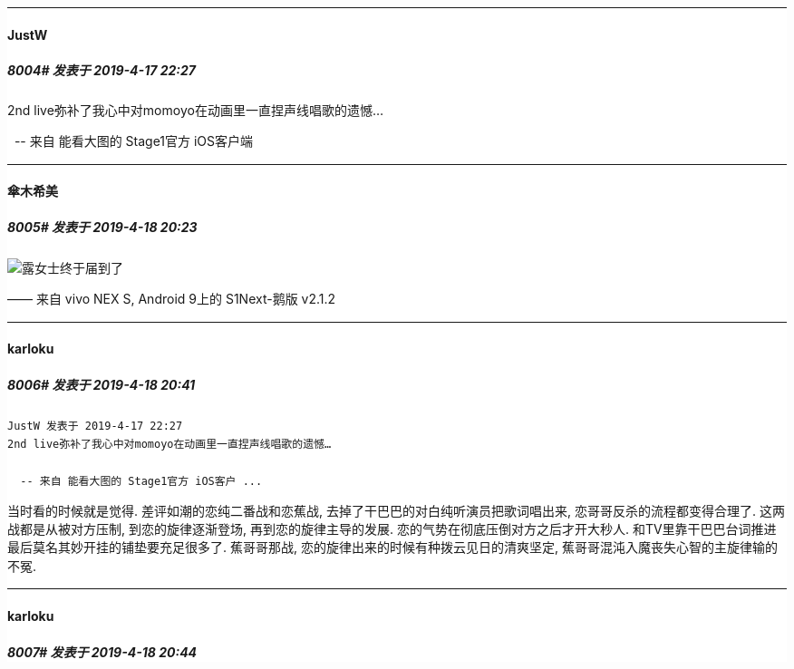 
-----

####  JustW  
##### 8004#       发表于 2019-4-17 22:27




2nd live弥补了我心中对momoyo在动画里一直捏声线唱歌的遗憾…

  -- 来自 能看大图的 Stage1官方 iOS客户端







-----

####  傘木希美  
##### 8005#       发表于 2019-4-18 20:23



![](https://static.saraba1st.com/image/smiley/face2017/062.gif)露女士终于届到了

—— 来自 vivo NEX S, Android 9上的 S1Next-鹅版 v2.1.2







-----

####  karloku  
##### 8006#       发表于 2019-4-18 20:41




```
JustW 发表于 2019-4-17 22:27
2nd live弥补了我心中对momoyo在动画里一直捏声线唱歌的遗憾…

  -- 来自 能看大图的 Stage1官方 iOS客户 ...
```

当时看的时候就是觉得. 差评如潮的恋纯二番战和恋蕉战, 去掉了干巴巴的对白纯听演员把歌词唱出来, 恋哥哥反杀的流程都变得合理了.
这两战都是从被对方压制, 到恋的旋律逐渐登场, 再到恋的旋律主导的发展. 恋的气势在彻底压倒对方之后才开大秒人. 和TV里靠干巴巴台词推进最后莫名其妙开挂的铺垫要充足很多了.
蕉哥哥那战, 恋的旋律出来的时候有种拨云见日的清爽坚定, 蕉哥哥混沌入魔丧失心智的主旋律输的不冤.







-----

####  karloku  
##### 8007#       发表于 2019-4-18 20:44
